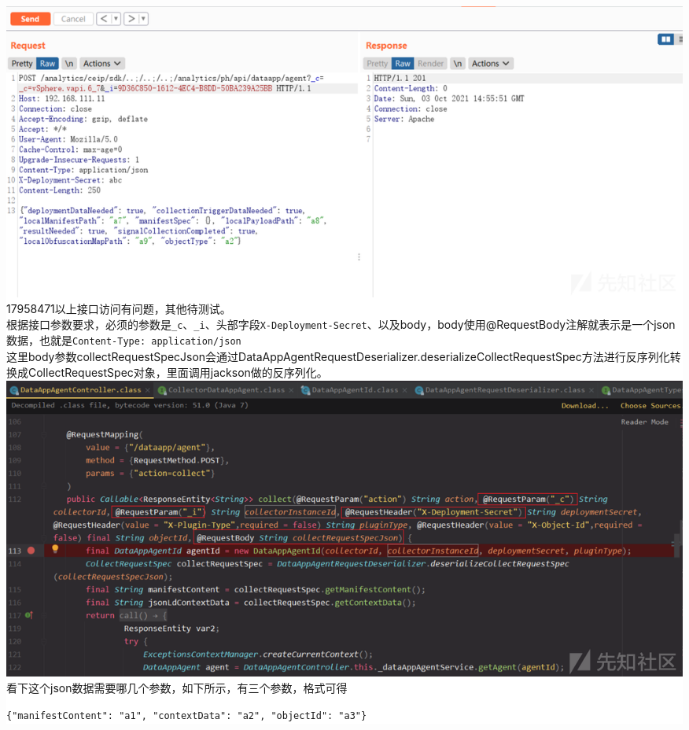 [![](assets/1704161823-a4cf19d7baf551ac20a083c325e10f90.png)](https://xzfile.aliyuncs.com/media/upload/picture/20221011122405-8b082944-491c-1.png)  
17958471以上接口访问有问题，其他待测试。  
根据接口参数要求，必须的参数是`_c`、`_i`、头部字段`X-Deployment-Secret`、以及body，body使用@RequestBody注解就表示是一个json数据，也就是`Content-Type: application/json`  
这里body参数collectRequestSpecJson会通过DataAppAgentRequestDeserializer.deserializeCollectRequestSpec方法进行反序列化转换成CollectRequestSpec对象，里面调用jackson做的反序列化。  
[![](assets/1704161823-c15f3d3845dc4c6cbe89894cc8a4b697.png)](https://xzfile.aliyuncs.com/media/upload/picture/20221011122406-8b74b88e-491c-1.png)  
看下这个json数据需要哪几个参数，如下所示，有三个参数，格式可得

```plain
{"manifestContent": "a1", "contextData": "a2", "objectId": "a3"}
```
